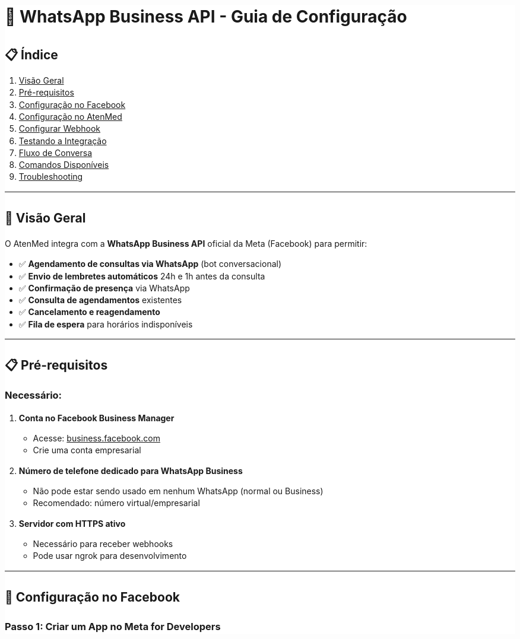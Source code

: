 # 📱 WhatsApp Business API - Guia de Configuração

## 📋 Índice

1. [Visão Geral](#visão-geral)
2. [Pré-requisitos](#pré-requisitos)
3. [Configuração no Facebook](#configuração-no-facebook)
4. [Configuração no AtenMed](#configuração-no-atenmed)
5. [Configurar Webhook](#configurar-webhook)
6. [Testando a Integração](#testando-a-integração)
7. [Fluxo de Conversa](#fluxo-de-conversa)
8. [Comandos Disponíveis](#comandos-disponíveis)
9. [Troubleshooting](#troubleshooting)

---

## 🎯 Visão Geral

O AtenMed integra com a **WhatsApp Business API** oficial da Meta (Facebook) para permitir:

- ✅ **Agendamento de consultas via WhatsApp** (bot conversacional)
- ✅ **Envio de lembretes automáticos** 24h e 1h antes da consulta
- ✅ **Confirmação de presença** via WhatsApp
- ✅ **Consulta de agendamentos** existentes
- ✅ **Cancelamento e reagendamento**
- ✅ **Fila de espera** para horários indisponíveis

---

## 📋 Pré-requisitos

### Necessário:

1. **Conta no Facebook Business Manager**
   - Acesse: [business.facebook.com](https://business.facebook.com)
   - Crie uma conta empresarial

2. **Número de telefone dedicado para WhatsApp Business**
   - Não pode estar sendo usado em nenhum WhatsApp (normal ou Business)
   - Recomendado: número virtual/empresarial

3. **Servidor com HTTPS ativo**
   - Necessário para receber webhooks
   - Pode usar ngrok para desenvolvimento

---

## 🚀 Configuração no Facebook

### Passo 1: Criar um App no Meta for Developers
